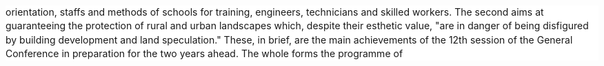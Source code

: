 orientation, staffs and methods of schools for training,
engineers, technicians and skilled workers. The second
aims at guaranteeing the protection of rural and urban
landscapes which, despite their esthetic value, "are in
danger of being disfigured by building development and
land speculation."
These, in brief, are the main achievements of the 12th
session of the General Conference in preparation for the
two years ahead. The whole forms the programme of
